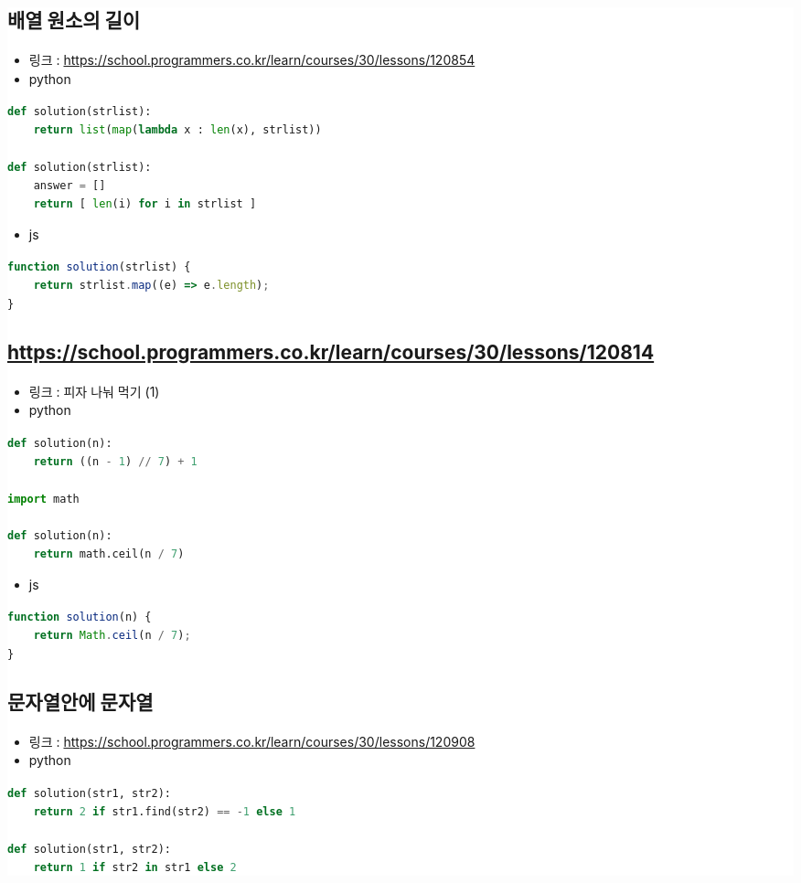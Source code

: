 ## 배열 원소의 길이

-   링크 : https://school.programmers.co.kr/learn/courses/30/lessons/120854
-   python

```py
def solution(strlist):
    return list(map(lambda x : len(x), strlist))

def solution(strlist):
    answer = []
    return [ len(i) for i in strlist ]
```

-   js

```js
function solution(strlist) {
    return strlist.map((e) => e.length);
}
```

## https://school.programmers.co.kr/learn/courses/30/lessons/120814

-   링크 : 피자 나눠 먹기 (1)
-   python

```py
def solution(n):
    return ((n - 1) // 7) + 1

import math

def solution(n):
    return math.ceil(n / 7)
```

-   js

```js
function solution(n) {
    return Math.ceil(n / 7);
}
```

## 문자열안에 문자열

-   링크 : https://school.programmers.co.kr/learn/courses/30/lessons/120908
-   python

```py
def solution(str1, str2):
    return 2 if str1.find(str2) == -1 else 1

def solution(str1, str2):
    return 1 if str2 in str1 else 2
```

